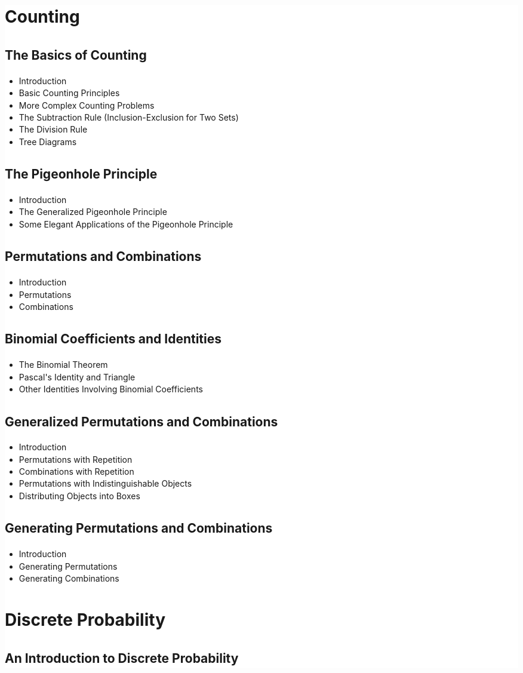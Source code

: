 # Counting

## The Basics of Counting

* Introduction
* Basic Counting Principles
* More Complex Counting Problems
* The Subtraction Rule (Inclusion-Exclusion for Two Sets)
* The Division Rule
* Tree Diagrams

## The Pigeonhole Principle

* Introduction
* The Generalized Pigeonhole Principle
* Some Elegant Applications of the Pigeonhole Principle

## Permutations and Combinations

* Introduction
* Permutations
* Combinations

## Binomial Coefficients and Identities

* The Binomial Theorem
* Pascal's Identity and Triangle
* Other Identities Involving Binomial Coefficients

## Generalized Permutations and Combinations

* Introduction
* Permutations with Repetition
* Combinations with Repetition
* Permutations with Indistinguishable Objects
* Distributing Objects into Boxes

## Generating Permutations and Combinations

* Introduction
* Generating Permutations
* Generating Combinations

# Discrete Probability

## An Introduction to Discrete Probability

